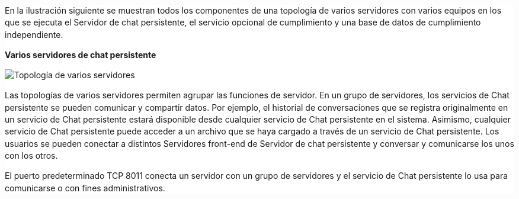 En la ilustración siguiente se muestran todos los componentes de una topología de varios servidores con varios equipos en los que se ejecuta el Servidor de chat persistente, el servicio opcional de cumplimiento y una base de datos de cumplimiento independiente.

**Varios servidores de chat persistente**

![Topología de varios servidores](images/Gg615006.19aea898-28df-4d9b-903c-f72ef062d919(OCS.15).jpg "Topología de varios servidores")

Las topologías de varios servidores permiten agrupar las funciones de servidor. En un grupo de servidores, los servicios de Chat persistente se pueden comunicar y compartir datos. Por ejemplo, el historial de conversaciones que se registra originalmente en un servicio de Chat persistente estará disponible desde cualquier servicio de Chat persistente en el sistema. Asimismo, cualquier servicio de Chat persistente puede acceder a un archivo que se haya cargado a través de un servicio de Chat persistente. Los usuarios se pueden conectar a distintos Servidores front-end de Servidor de chat persistente y conversar y comunicarse los unos con los otros.

El puerto predeterminado TCP 8011 conecta un servidor con un grupo de servidores y el servicio de Chat persistente lo usa para comunicarse o con fines administrativos.


